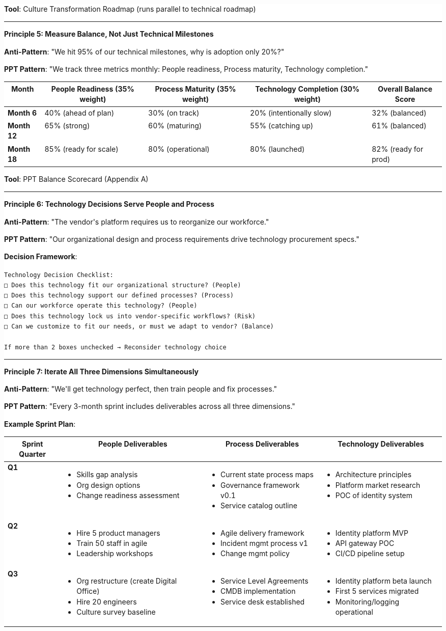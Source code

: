 **Tool**: Culture Transformation Roadmap (runs parallel to technical roadmap)

---

**Principle 5: Measure Balance, Not Just Technical Milestones**

**Anti-Pattern**: "We hit 95% of our technical milestones, why is adoption only 20%?"

**PPT Pattern**: "We track three metrics monthly: People readiness, Process maturity, Technology completion."

| Month | People Readiness (35% weight) | Process Maturity (35% weight) | Technology Completion (30% weight) | Overall Balance Score |
|-------|------------------------------|------------------------------|----------------------------------|--------------------|
| **Month 6** | 40% (ahead of plan) | 30% (on track) | 20% (intentionally slow) | 32% (balanced) |
| **Month 12** | 65% (strong) | 60% (maturing) | 55% (catching up) | 61% (balanced) |
| **Month 18** | 85% (ready for scale) | 80% (operational) | 80% (launched) | 82% (ready for prod) |

**Tool**: PPT Balance Scorecard (Appendix A)

---

**Principle 6: Technology Decisions Serve People and Process**

**Anti-Pattern**: "The vendor's platform requires us to reorganize our workforce."

**PPT Pattern**: "Our organizational design and process requirements drive technology procurement specs."

**Decision Framework**:
```
Technology Decision Checklist:
□ Does this technology fit our organizational structure? (People)
□ Does this technology support our defined processes? (Process)
□ Can our workforce operate this technology? (People)
□ Does this technology lock us into vendor-specific workflows? (Risk)
□ Can we customize to fit our needs, or must we adapt to vendor? (Balance)

If more than 2 boxes unchecked → Reconsider technology choice
```

---

**Principle 7: Iterate All Three Dimensions Simultaneously**

**Anti-Pattern**: "We'll get technology perfect, then train people and fix processes."

**PPT Pattern**: "Every 3-month sprint includes deliverables across all three dimensions."

**Example Sprint Plan**:

| Sprint Quarter | People Deliverables | Process Deliverables | Technology Deliverables |
|---------------|--------------------|--------------------|----------------------|
| **Q1** | <ul><li>Skills gap analysis</li><li>Org design options</li><li>Change readiness assessment</li></ul> | <ul><li>Current state process maps</li><li>Governance framework v0.1</li><li>Service catalog outline</li></ul> | <ul><li>Architecture principles</li><li>Platform market research</li><li>POC of identity system</li></ul> |
| **Q2** | <ul><li>Hire 5 product managers</li><li>Train 50 staff in agile</li><li>Leadership workshops</li></ul> | <ul><li>Agile delivery framework</li><li>Incident mgmt process v1</li><li>Change mgmt policy</li></ul> | <ul><li>Identity platform MVP</li><li>API gateway POC</li><li>CI/CD pipeline setup</li></ul> |
| **Q3** | <ul><li>Org restructure (create Digital Office)</li><li>Hire 20 engineers</li><li>Culture survey baseline</li></ul> | <ul><li>Service Level Agreements</li><li>CMDB implementation</li><li>Service desk established</li></ul> | <ul><li>Identity platform beta launch</li><li>First 5 services migrated</li><li>Monitoring/logging operational</li></ul> |
